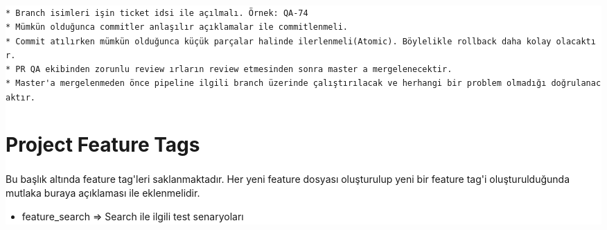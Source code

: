 ```
* Branch isimleri işin ticket idsi ile açılmalı. Örnek: QA-74
* Mümkün olduğunca commitler anlaşılır açıklamalar ile commitlenmeli.
* Commit atılırken mümkün olduğunca küçük parçalar halinde ilerlenmeli(Atomic). Böylelikle rollback daha kolay olacaktır.
* PR QA ekibinden zorunlu review ırların review etmesinden sonra master a mergelenecektir.
* Master'a mergelenmeden önce pipeline ilgili branch üzerinde çalıştırılacak ve herhangi bir problem olmadığı doğrulanacaktır.
```

# Project Feature Tags

Bu başlık altında feature tag'leri saklanmaktadır. Her yeni feature dosyası oluşturulup yeni bir feature tag'i
oluşturulduğunda mutlaka buraya açıklaması ile eklenmelidir.

* feature_search => Search ile ilgili test senaryoları
